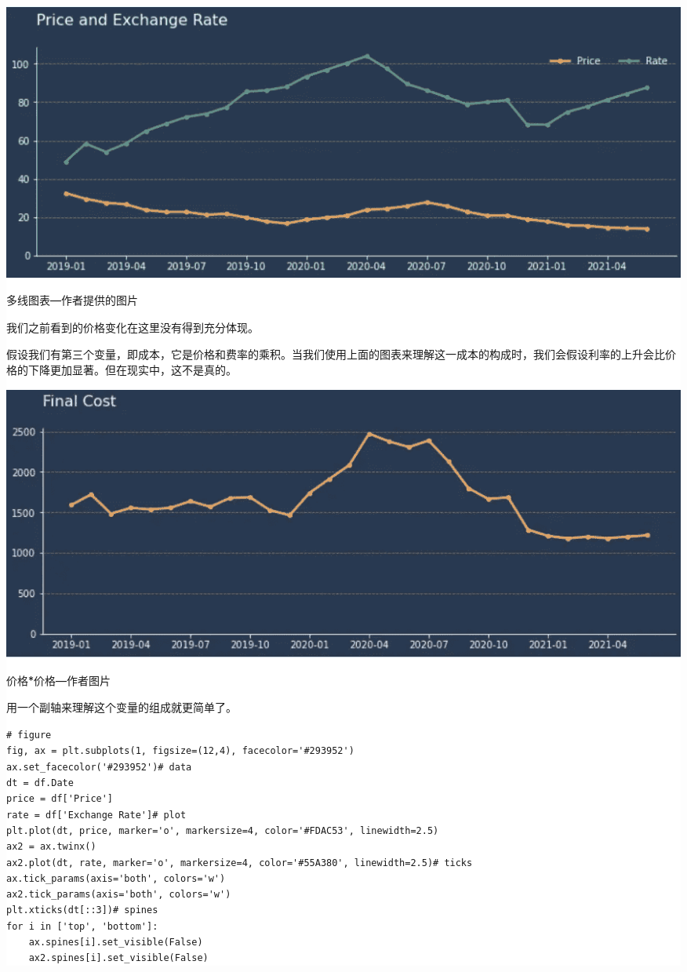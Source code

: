 ![](img/d437b7a1e53c0699c55214481a551efa.png)

多线图表—作者提供的图片

我们之前看到的价格变化在这里没有得到充分体现。

假设我们有第三个变量，即成本，它是价格和费率的乘积。当我们使用上面的图表来理解这一成本的构成时，我们会假设利率的上升会比价格的下降更加显著。但在现实中，这不是真的。

![](img/4f8850a11488f121f58887ffc7300b90.png)

价格*价格—作者图片

用一个副轴来理解这个变量的组成就更简单了。

```
# figure
fig, ax = plt.subplots(1, figsize=(12,4), facecolor='#293952')
ax.set_facecolor('#293952')# data
dt = df.Date
price = df['Price']
rate = df['Exchange Rate']# plot
plt.plot(dt, price, marker='o', markersize=4, color='#FDAC53', linewidth=2.5)
ax2 = ax.twinx()
ax2.plot(dt, rate, marker='o', markersize=4, color='#55A380', linewidth=2.5)# ticks
ax.tick_params(axis='both', colors='w')
ax2.tick_params(axis='both', colors='w')
plt.xticks(dt[::3])# spines
for i in ['top', 'bottom']:
    ax.spines[i].set_visible(False)
    ax2.spines[i].set_visible(False)

```